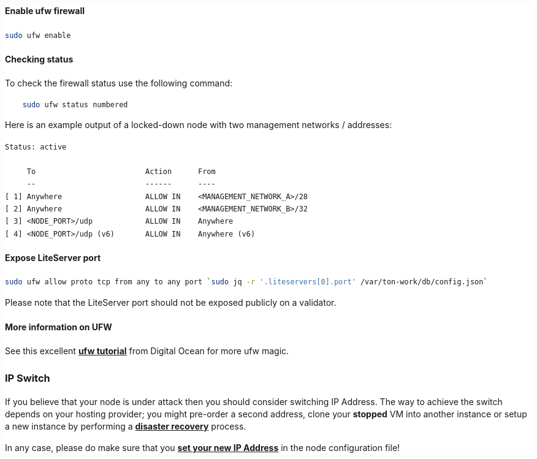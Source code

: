 #### Enable ufw firewall
```sh
sudo ufw enable
```
#### Checking status
To check the firewall status use the following command:
```sh
    sudo ufw status numbered
```
Here is an example output of a locked-down node with two management networks / addresses:

```
Status: active

     To                         Action      From
     --                         ------      ----
[ 1] Anywhere                   ALLOW IN    <MANAGEMENT_NETWORK_A>/28
[ 2] Anywhere                   ALLOW IN    <MANAGEMENT_NETWORK_B>/32
[ 3] <NODE_PORT>/udp            ALLOW IN    Anywhere
[ 4] <NODE_PORT>/udp (v6)       ALLOW IN    Anywhere (v6)
```

#### Expose LiteServer port
```sh
sudo ufw allow proto tcp from any to any port `sudo jq -r '.liteservers[0].port' /var/ton-work/db/config.json`
```

Please note that the LiteServer port should not be exposed publicly on a validator.

#### More information on UFW
See this excellent **[ufw tutorial](https://www.digitalocean.com/community/tutorials/ufw-essentials-common-firewall-rules-and-commands)** from Digital Ocean for more ufw magic.

### <a id="ip-switch"></a>IP Switch
If you believe that your node is under attack then you should consider switching IP Address. The way to achieve the switch depends on your hosting provider; you might pre-order a second address, clone your **stopped** VM into another instance or setup a new instance by performing a **[disaster recovery](#disaster-recovery)** process.

In any case, please do make sure that you **[set your new IP Address](#set-node-ip)** in the node configuration file!
